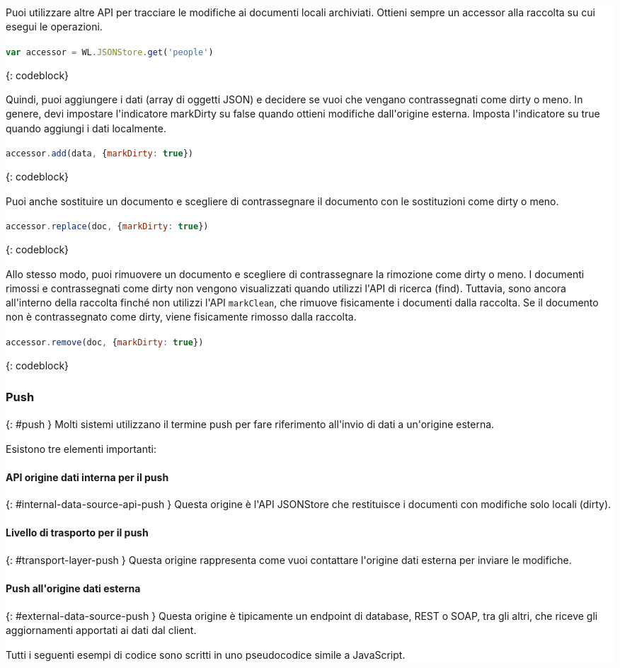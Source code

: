 Puoi utilizzare altre API per tracciare le modifiche ai documenti locali archiviati. Ottieni sempre un accessor alla raccolta su cui esegui le operazioni.

```javascript
var accessor = WL.JSONStore.get('people')
```
{: codeblock}

Quindi, puoi aggiungere i dati (array di oggetti JSON) e decidere se vuoi che vengano contrassegnati come dirty o meno. In genere, devi impostare l'indicatore markDirty su false quando ottieni modifiche dall'origine esterna. Imposta l'indicatore su true quando aggiungi i dati localmente.

```javascript
accessor.add(data, {markDirty: true})
```
{: codeblock}

Puoi anche sostituire un documento e scegliere di contrassegnare il documento con le sostituzioni come dirty o meno.

```javascript
accessor.replace(doc, {markDirty: true})
```
{: codeblock}

Allo stesso modo, puoi rimuovere un documento e scegliere di contrassegnare la rimozione come dirty o meno. I documenti rimossi e contrassegnati come dirty non vengono visualizzati quando utilizzi l'API di ricerca (find). Tuttavia, sono ancora all'interno della raccolta finché non utilizzi l'API `markClean`, che rimuove fisicamente i documenti dalla raccolta. Se il documento non è contrassegnato come dirty, viene fisicamente rimosso dalla raccolta.

```javascript
accessor.remove(doc, {markDirty: true})
```
{: codeblock}

### Push
{: #push }
Molti sistemi utilizzano il termine push per fare riferimento all'invio di dati a un'origine esterna.

Esistono tre elementi importanti:

#### API origine dati interna per il push
{: #internal-data-source-api-push }
Questa origine è l'API JSONStore che restituisce i documenti con modifiche solo locali (dirty).

#### Livello di trasporto per il push
{: #transport-layer-push }
Questa origine rappresenta come vuoi contattare l'origine dati esterna per inviare le modifiche.

#### Push all'origine dati esterna
{: #external-data-source-push }
Questa origine è tipicamente un endpoint di database, REST o SOAP, tra gli altri, che riceve gli aggiornamenti apportati ai dati dal client.

Tutti i seguenti esempi di codice sono scritti in uno pseudocodice simile a JavaScript.
